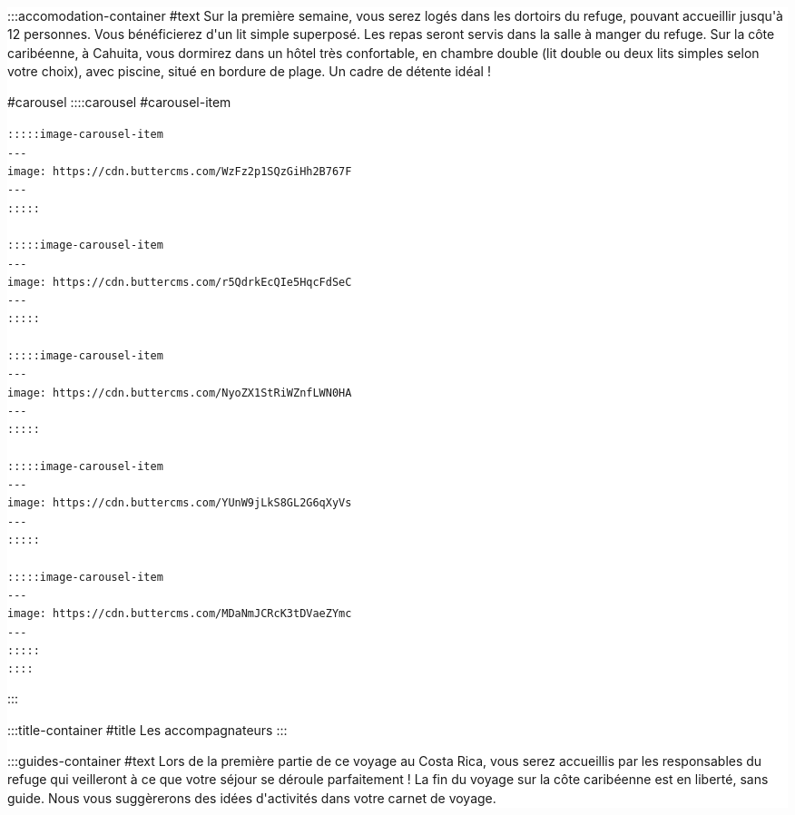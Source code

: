   :::accomodation-container
  #text
  Sur la première semaine, vous serez logés dans les dortoirs du refuge, pouvant accueillir jusqu'à 12 personnes. Vous bénéficierez d'un lit simple superposé. Les repas seront servis dans la salle à manger du refuge. Sur la côte caribéenne, à Cahuita, vous dormirez dans un hôtel très confortable, en chambre double (lit double ou deux lits simples selon votre choix), avec piscine, situé en bordure de plage. Un cadre de détente idéal !
  
  #carousel
    ::::carousel
    #carousel-item
      
    :::::image-carousel-item
    ---
    image: https://cdn.buttercms.com/WzFz2p1SQzGiHh2B767F
    ---
    :::::

    :::::image-carousel-item
    ---
    image: https://cdn.buttercms.com/r5QdrkEcQIe5HqcFdSeC
    ---
    :::::

    :::::image-carousel-item
    ---
    image: https://cdn.buttercms.com/NyoZX1StRiWZnfLWN0HA
    ---
    :::::

    :::::image-carousel-item
    ---
    image: https://cdn.buttercms.com/YUnW9jLkS8GL2G6qXyVs
    ---
    :::::

    :::::image-carousel-item
    ---
    image: https://cdn.buttercms.com/MDaNmJCRcK3tDVaeZYmc
    ---
    :::::
    ::::
  :::

  :::title-container
  #title
  Les accompagnateurs
  :::

  :::guides-container
  #text
  Lors de la première partie de ce voyage au Costa Rica, vous serez accueillis par les responsables du refuge qui veilleront à ce que votre séjour se déroule parfaitement ! La fin du voyage sur la côte caribéenne est en liberté, sans guide. Nous vous suggèrerons des idées d'activités dans votre carnet de voyage.

